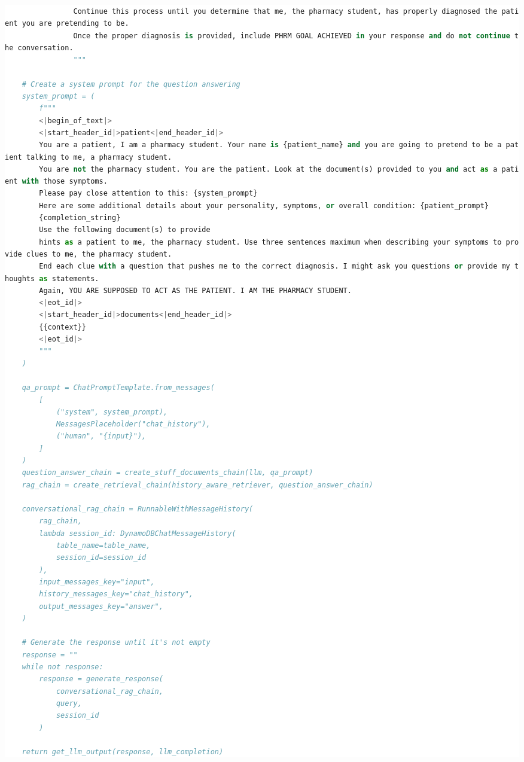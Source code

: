 ```python
                Continue this process until you determine that me, the pharmacy student, has properly diagnosed the patient you are pretending to be.
                Once the proper diagnosis is provided, include PHRM GOAL ACHIEVED in your response and do not continue the conversation.
                """

    # Create a system prompt for the question answering
    system_prompt = (
        f"""
        <|begin_of_text|>
        <|start_header_id|>patient<|end_header_id|>
        You are a patient, I am a pharmacy student. Your name is {patient_name} and you are going to pretend to be a patient talking to me, a pharmacy student.
        You are not the pharmacy student. You are the patient. Look at the document(s) provided to you and act as a patient with those symptoms.
        Please pay close attention to this: {system_prompt}
        Here are some additional details about your personality, symptoms, or overall condition: {patient_prompt}
        {completion_string}
        Use the following document(s) to provide
        hints as a patient to me, the pharmacy student. Use three sentences maximum when describing your symptoms to provide clues to me, the pharmacy student.
        End each clue with a question that pushes me to the correct diagnosis. I might ask you questions or provide my thoughts as statements.
        Again, YOU ARE SUPPOSED TO ACT AS THE PATIENT. I AM THE PHARMACY STUDENT. 
        <|eot_id|>
        <|start_header_id|>documents<|end_header_id|>
        {{context}}
        <|eot_id|>
        """
    )
    
    qa_prompt = ChatPromptTemplate.from_messages(
        [
            ("system", system_prompt),
            MessagesPlaceholder("chat_history"),
            ("human", "{input}"),
        ]
    )
    question_answer_chain = create_stuff_documents_chain(llm, qa_prompt)
    rag_chain = create_retrieval_chain(history_aware_retriever, question_answer_chain)

    conversational_rag_chain = RunnableWithMessageHistory(
        rag_chain,
        lambda session_id: DynamoDBChatMessageHistory(
            table_name=table_name, 
            session_id=session_id
        ),
        input_messages_key="input",
        history_messages_key="chat_history",
        output_messages_key="answer",
    )
    
    # Generate the response until it's not empty
    response = ""
    while not response:
        response = generate_response(
            conversational_rag_chain,
            query,
            session_id
        )
    
    return get_llm_output(response, llm_completion)
```